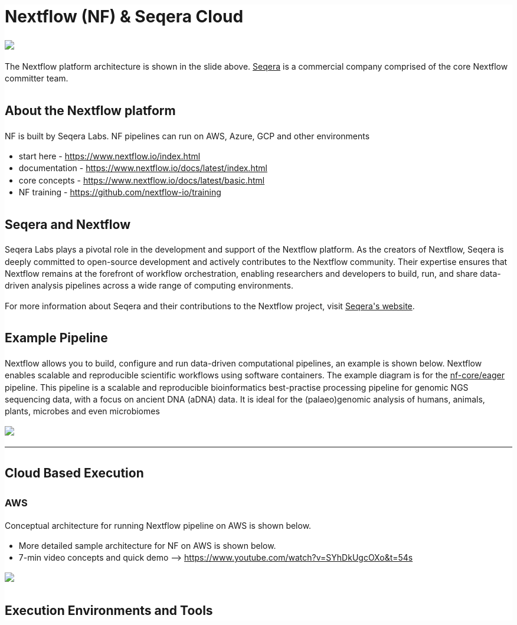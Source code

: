 # Nextflow (NF) & Seqera Cloud

<img src="https://github.com/lynnlangit/TeamTeri/blob/master/Images/nf-fundamentals.png" width=1000>

The Nextflow platform architecture is shown in the slide above.  [Seqera](https://seqera.io/) is a commercial company comprised of the core Nextflow committer team.

## About the Nextflow platform 
NF is built by Seqera Labs. NF pipelines can run on AWS, Azure, GCP and other environments
- start here - https://www.nextflow.io/index.html
- documentation - https://www.nextflow.io/docs/latest/index.html
- core concepts - https://www.nextflow.io/docs/latest/basic.html
- NF training - https://github.com/nextflow-io/training  

## Seqera and Nextflow

Seqera Labs plays a pivotal role in the development and support of the Nextflow platform. As the creators of Nextflow, Seqera is deeply committed to open-source development and actively contributes to the Nextflow community. Their expertise ensures that Nextflow remains at the forefront of workflow orchestration, enabling researchers and developers to build, run, and share data-driven analysis pipelines across a wide range of computing environments.

For more information about Seqera and their contributions to the Nextflow project, visit [Seqera's website](https://seqera.io/).

## Example Pipeline

Nextflow allows you to build, configure and run data-driven computational pipelines, an example is shown below.  Nextflow enables scalable and reproducible scientific workflows using software containers. The example diagram is for the [nf-core/eager](https://nf-co.re/eager) pipeline. This pipeline is a scalable and reproducible bioinformatics best-practise processing pipeline for genomic NGS sequencing data, with a focus on ancient DNA (aDNA) data. It is ideal for the (palaeo)genomic analysis of humans, animals, plants, microbes and even microbiomes

<kbd><img src="https://github.com/lynnlangit/TeamTeri/blob/master/Images/nf-pipe.png" width=1000></kbd>

---

## Cloud Based Execution

### AWS 

Conceptual architecture for running Nextflow pipeline on AWS is shown below.
- More detailed sample architecture for NF on AWS is shown below. 
- 7-min video concepts and quick demo --> https://www.youtube.com/watch?v=SYhDkUgcOXo&t=54s

<img src="https://github.com/lynnlangit/TeamTeri/blob/master/Images/nextflow-aws-batch.png" width=800>

## Execution Environments and Tools
